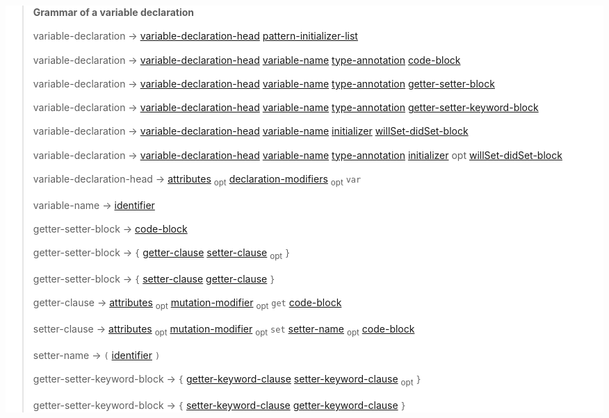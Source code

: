 >**Grammar of a variable declaration**
>
>variable-declaration → [variable-declaration-head](../ReferenceManual/Declarations.md#grammar_variable-declaration-head) [pattern-initializer-list](../ReferenceManual/Declarations.md#grammar_pattern-initializer-list)
>
>variable-declaration → [variable-declaration-head](../ReferenceManual/Declarations.md#grammar_variable-declaration-head) [variable-name](../ReferenceManual/Declarations.md#grammar_variable-name) [type-annotation](../ReferenceManual/Types.md#grammar_type-annotation) [code-block](../ReferenceManual/Declarations.md#grammar_code-block)
>
>variable-declaration → [variable-declaration-head](../ReferenceManual/Declarations.md#grammar_variable-declaration-head) [variable-name](../ReferenceManual/Declarations.md#grammar_variable-name) [type-annotation](../ReferenceManual/Types.md#grammar_type-annotation) [getter-setter-block](../ReferenceManual/Declarations.md#grammar_getter-setter-block)
>
>variable-declaration → [variable-declaration-head](../ReferenceManual/Declarations.md#grammar_variable-declaration-head) [variable-name](../ReferenceManual/Declarations.md#grammar_variable-name) [type-annotation](../ReferenceManual/Types.md#grammar_type-annotation) [getter-setter-keyword-block](../ReferenceManual/Declarations.md#grammar_getter-setter-keyword-block)
>
>variable-declaration → [variable-declaration-head](../ReferenceManual/Declarations.md#grammar_variable-declaration-head) [variable-name](../ReferenceManual/Declarations.md#grammar_variable-name) [initializer](../ReferenceManual/Declarations.md#grammar_initializer) [willSet-didSet-block](../ReferenceManual/Declarations.md#grammar_willSet-didSet-block)
>
>variable-declaration → [variable-declaration-head](../ReferenceManual/Declarations.md#grammar_variable-declaration-head) [variable-name](../ReferenceManual/Declarations.md#grammar_variable-name) [type-annotation](../ReferenceManual/Types.md#grammar_type-annotation) [initializer](../ReferenceManual/Declarations.md#grammar_initializer) opt [willSet-didSet-block](../ReferenceManual/Declarations.md#grammar_willSet-didSet-block)
>
>variable-declaration-head → [attributes](../ReferenceManual/Attributes.md#grammar_attributes) <sub>opt</sub> [declaration-modifiers](../ReferenceManual/Declarations.md#grammar_declaration-modifiers) <sub>opt</sub> `var`
>
>variable-name → [identifier](../ReferenceManual/LexicalStructure.md#grammar_identifier)
>
>getter-setter-block → [code-block](../ReferenceManual/Declarations.md#grammar_code-block)
>
>getter-setter-block → `{` [getter-clause](../ReferenceManual/Declarations.md#grammar_getter-clause) [setter-clause](../ReferenceManual/Declarations.md#grammar_setter-clause) <sub>opt</sub> `}`
>
>getter-setter-block → `{` [setter-clause](../ReferenceManual/Declarations.md#grammar_setter-clause) [getter-clause](../ReferenceManual/Declarations.md#grammar_getter-clause) `}`
>
>getter-clause → [attributes](../ReferenceManual/Attributes.md#grammar_attributes) <sub>opt</sub> [mutation-modifier](../ReferenceManual/Declarations.md#grammar_mutation-modifier) <sub>opt</sub> `get` [code-block](../ReferenceManual/Declarations.md#grammar_code-block)
>
>setter-clause → [attributes](../ReferenceManual/Attributes.md#grammar_attributes) <sub>opt</sub> [mutation-modifier](../ReferenceManual/Declarations.md#grammar_mutation-modifier) <sub>opt</sub> `set` [setter-name](../ReferenceManual/Declarations.md#grammar_setter-name) <sub>opt</sub> [code-block](../ReferenceManual/Declarations.md#grammar_code-block)
>
>setter-name → `(` [identifier](../ReferenceManual/LexicalStructure.md#grammar_identifier) `)`
>
>getter-setter-keyword-block → `{` [getter-keyword-clause](../ReferenceManual/Declarations.md#grammar_getter-keyword-clause) [setter-keyword-clause](../ReferenceManual/Declarations.md#grammar_setter-keyword-clause) <sub>opt</sub> `}`
>
>getter-setter-keyword-block → `{` [setter-keyword-clause](../ReferenceManual/Declarations.md#grammar_setter-keyword-clause) [getter-keyword-clause](../ReferenceManual/Declarations.md#grammar_getter-keyword-clause) `}`